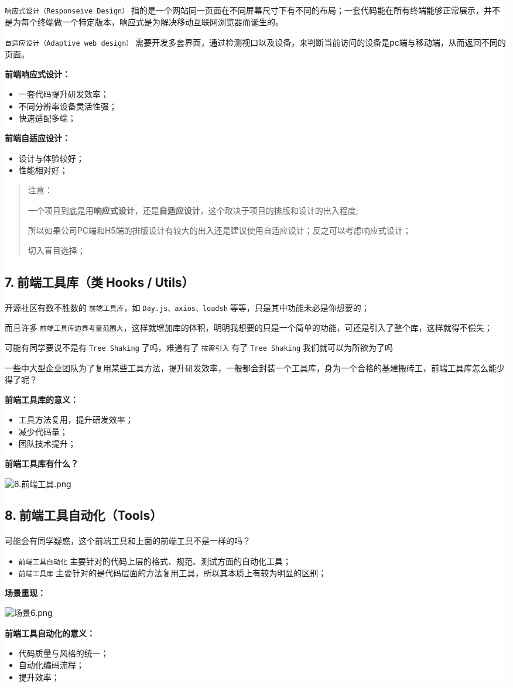 `响应式设计（Responseive Design）` 指的是一个网站同一页面在不同屏幕尺寸下有不同的布局；一套代码能在所有终端能够正常展示，并不是为每个终端做一个特定版本，响应式是为解决移动互联网浏览器而诞生的。

`自适应设计（Adaptive web design）` 需要开发多套界面，通过检测视口以及设备，来判断当前访问的设备是pc端与移动端，从而返回不同的页面。

**前端响应式设计：**

- 一套代码提升研发效率；
- 不同分辨率设备灵活性强；
- 快速适配多端；

**前端自适应设计：**

- 设计与体验较好；
- 性能相对好；

> 注意：
>
> 一个项目到底是用**响应式设计**，还是**自适应设计**，这个取决于项目的排版和设计的出入程度;
>
> 所以如果公司PC端和H5端的排版设计有较大的出入还是建议使用自适应设计；反之可以考虑响应式设计；
>
> 切入盲目选择；

## 7. 前端工具库（类 Hooks / Utils）

开源社区有数不胜数的 `前端工具库`，如 `Day.js、axios、loadsh` 等等，只是其中功能未必是你想要的；

而且许多 `前端工具库边界考量范围大`，这样就增加库的体积，明明我想要的只是一个简单的功能，可还是引入了整个库，这样就得不偿失；

可能有同学要说不是有 `Tree Shaking` 了吗，难道有了 `按需引入` 有了 `Tree Shaking` 我们就可以为所欲为了吗

一些中大型企业团队为了复用某些工具方法，提升研发效率，一般都会封装一个工具库，身为一个合格的基建搬砖工，前端工具库怎么能少得了呢？

**前端工具库的意义：**

- 工具方法复用，提升研发效率；
- 减少代码量；
- 团队技术提升；

**前端工具库有什么？**

![6.前端工具.png](https://p9-juejin.byteimg.com/tos-cn-i-k3u1fbpfcp/d4086ff0fe654d7cb472280500f0d6ba~tplv-k3u1fbpfcp-zoom-in-crop-mark:1512:0:0:0.awebp?)

## 8. 前端工具自动化（Tools）

可能会有同学疑惑，这个前端工具和上面的前端工具不是一样的吗？

- `前端工具自动化` 主要针对的代码上层的格式、规范、测试方面的自动化工具；
- `前端工具库` 主要针对的是代码层面的方法复用工具，所以其本质上有较为明显的区别；

**场景重现：**

![场景6.png](https://p1-juejin.byteimg.com/tos-cn-i-k3u1fbpfcp/b22f927c055e4b73bfd03acbba7ee666~tplv-k3u1fbpfcp-zoom-in-crop-mark:1512:0:0:0.awebp?)

**前端工具自动化的意义：**

- 代码质量与风格的统一；
- 自动化编码流程；
- 提升效率；
